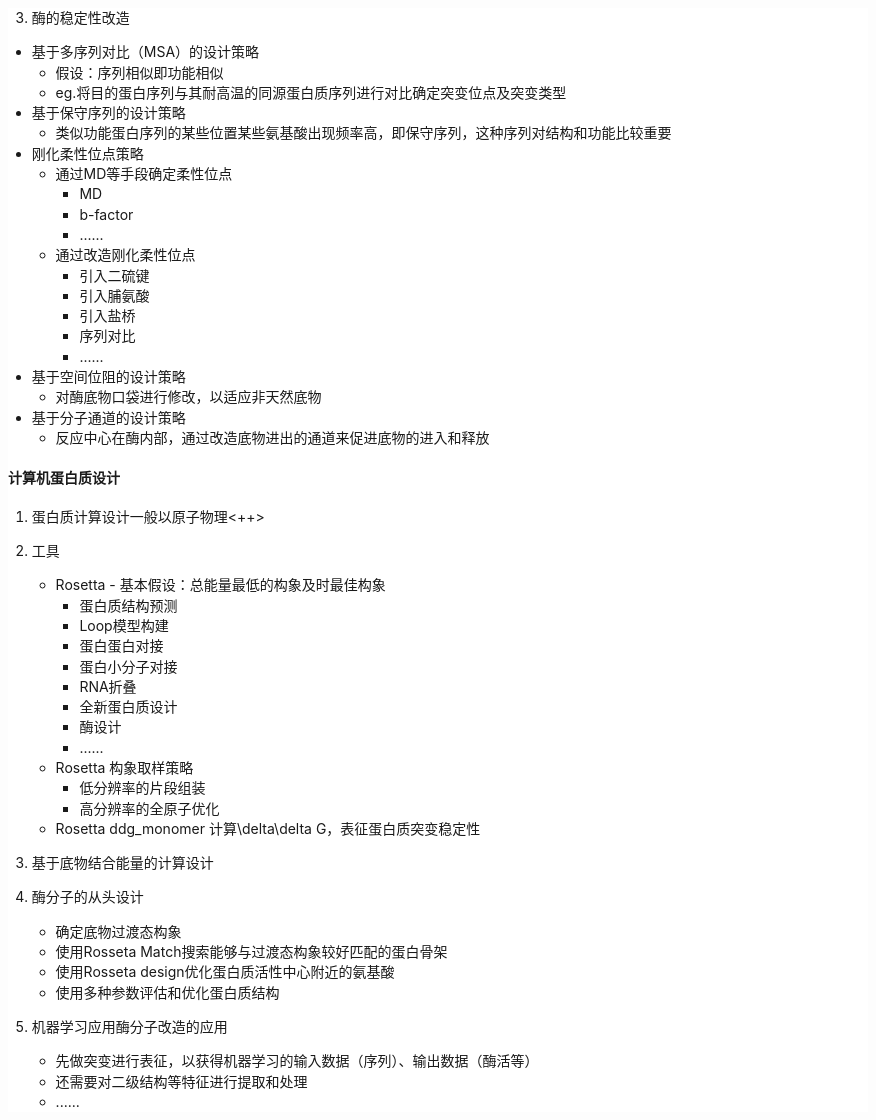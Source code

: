 3. 酶的稳定性改造
- 基于多序列对比（MSA）的设计策略
    + 假设：序列相似即功能相似
    + eg.将目的蛋白序列与其耐高温的同源蛋白质序列进行对比确定突变位点及突变类型
- 基于保守序列的设计策略
    + 类似功能蛋白序列的某些位置某些氨基酸出现频率高，即保守序列，这种序列对结构和功能比较重要
- 刚化柔性位点策略
    + 通过MD等手段确定柔性位点
        + MD
        + b-factor
        + ......
    + 通过改造刚化柔性位点
        + 引入二硫键
        + 引入脯氨酸
        + 引入盐桥
        + 序列对比
        + ......
- 基于空间位阻的设计策略
    + 对酶底物口袋进行修改，以适应非天然底物
- 基于分子通道的设计策略
    + 反应中心在酶内部，通过改造底物进出的通道来促进底物的进入和释放

#### 计算机蛋白质设计

1. 蛋白质计算设计一般以原子物理<++>

2. 工具
    - Rosetta - 基本假设：总能量最低的构象及时最佳构象
        + 蛋白质结构预测
        + Loop模型构建
        + 蛋白蛋白对接
        + 蛋白小分子对接
        + RNA折叠
        + 全新蛋白质设计
        + 酶设计
        + ......
    - Rosetta 构象取样策略
        + 低分辨率的片段组装
        + 高分辨率的全原子优化
    - Rosetta ddg\_monomer 计算\delta\delta G，表征蛋白质突变稳定性

3. 基于底物结合能量的计算设计

4. 酶分子的从头设计
    - 确定底物过渡态构象
    - 使用Rosseta Match搜索能够与过渡态构象较好匹配的蛋白骨架
    - 使用Rosseta design优化蛋白质活性中心附近的氨基酸
    - 使用多种参数评估和优化蛋白质结构

5. 机器学习应用酶分子改造的应用
    - 先做突变进行表征，以获得机器学习的输入数据（序列）、输出数据（酶活等）
    - 还需要对二级结构等特征进行提取和处理
    - ......
